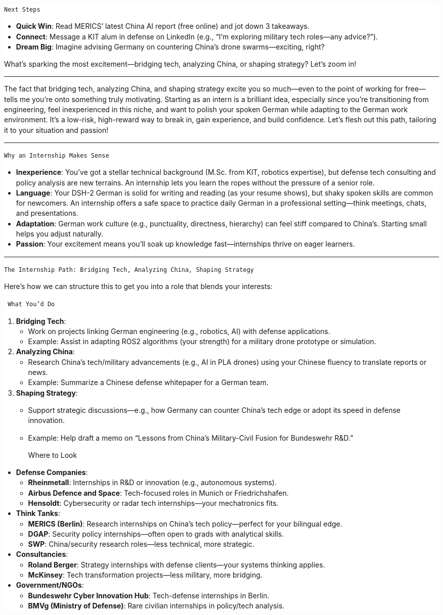     Next Steps
- **Quick Win**: Read MERICS’ latest China AI report (free online) and jot down 3 takeaways.
- **Connect**: Message a KIT alum in defense on LinkedIn (e.g., “I’m exploring military tech roles—any advice?”).
- **Dream Big**: Imagine advising Germany on countering China’s drone swarms—exciting, right?

What’s sparking the most excitement—bridging tech, analyzing China, or shaping strategy? Let’s zoom in!

---
The fact that bridging tech, analyzing China, and shaping strategy excite you so much—even to the point of working for free—tells me you’re onto something truly motivating. Starting as an intern is a brilliant idea, especially since you’re transitioning from engineering, feel inexperienced in this niche, and want to polish your spoken German while adapting to the German work environment. It’s a low-risk, high-reward way to break in, gain experience, and build confidence. Let’s flesh out this path, tailoring it to your situation and passion!

---

    Why an Internship Makes Sense
- **Inexperience**: You’ve got a stellar technical background (M.Sc. from KIT, robotics expertise), but defense tech consulting and policy analysis are new terrains. An internship lets you learn the ropes without the pressure of a senior role.
- **Language**: Your DSH-2 German is solid for writing and reading (as your resume shows), but shaky spoken skills are common for newcomers. An internship offers a safe space to practice daily German in a professional setting—think meetings, chats, and presentations.
- **Adaptation**: German work culture (e.g., punctuality, directness, hierarchy) can feel stiff compared to China’s. Starting small helps you adjust naturally.
- **Passion**: Your excitement means you’ll soak up knowledge fast—internships thrive on eager learners.

---

    The Internship Path: Bridging Tech, Analyzing China, Shaping Strategy
Here’s how we can structure this to get you into a role that blends your interests:

     What You’d Do
1. **Bridging Tech**:
   - Work on projects linking German engineering (e.g., robotics, AI) with defense applications.
   - Example: Assist in adapting ROS2 algorithms (your strength) for a military drone prototype or simulation.
2. **Analyzing China**:
   - Research China’s tech/military advancements (e.g., AI in PLA drones) using your Chinese fluency to translate reports or news.
   - Example: Summarize a Chinese defense whitepaper for a German team.
3. **Shaping Strategy**:
   - Support strategic discussions—e.g., how Germany can counter China’s tech edge or adopt its speed in defense innovation.
   - Example: Help draft a memo on “Lessons from China’s Military-Civil Fusion for Bundeswehr R&D.”

     Where to Look
- **Defense Companies**:
  - **Rheinmetall**: Internships in R&D or innovation (e.g., autonomous systems).
  - **Airbus Defence and Space**: Tech-focused roles in Munich or Friedrichshafen.
  - **Hensoldt**: Cybersecurity or radar tech internships—your mechatronics fits.
- **Think Tanks**:
  - **MERICS (Berlin)**: Research internships on China’s tech policy—perfect for your bilingual edge.
  - **DGAP**: Security policy internships—often open to grads with analytical skills.
  - **SWP**: China/security research roles—less technical, more strategic.
- **Consultancies**:
  - **Roland Berger**: Strategy internships with defense clients—your systems thinking applies.
  - **McKinsey**: Tech transformation projects—less military, more bridging.
- **Government/NGOs**:
  - **Bundeswehr Cyber Innovation Hub**: Tech-defense internships in Berlin.
  - **BMVg (Ministry of Defense)**: Rare civilian internships in policy/tech analysis.
